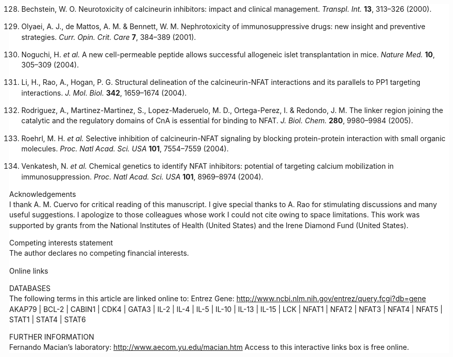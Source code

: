 128. Bechstein, W. O. Neurotoxicity of calcineurin inhibitors: impact and clinical management. *Transpl. Int.* **13**, 313–326 (2000).

129. Olyaei, A. J., de Mattos, A. M. & Bennett, W. M. Nephrotoxicity of immunosuppressive drugs: new insight and preventive strategies. *Curr. Opin. Crit. Care* **7**, 384–389 (2001).

130. Noguchi, H. *et al.* A new cell-permeable peptide allows successful allogeneic islet transplantation in mice. *Nature Med.* **10**, 305–309 (2004).

131. Li, H., Rao, A., Hogan, P. G. Structural delineation of the calcineurin-NFAT interactions and its parallels to PP1 targeting interactions. *J. Mol. Biol.* **342**, 1659–1674 (2004).

132. Rodriguez, A., Martinez-Martinez, S., Lopez-Maderuelo, M. D., Ortega-Perez, I. & Redondo, J. M. The linker region joining the catalytic and the regulatory domains of CnA is essential for binding to NFAT. *J. Biol. Chem.* **280**, 9980–9984 (2005).

133. Roehrl, M. H. *et al.* Selective inhibition of calcineurin-NFAT signaling by blocking protein-protein interaction with small organic molecules. *Proc. Natl Acad. Sci. USA* **101**, 7554–7559 (2004).

134. Venkatesh, N. *et al.* Chemical genetics to identify NFAT inhibitors: potential of targeting calcium mobilization in immunosuppression. *Proc. Natl Acad. Sci. USA* **101**, 8969–8974 (2004).

Acknowledgements  
I thank A. M. Cuervo for critical reading of this manuscript. I give special thanks to A. Rao for stimulating discussions and many useful suggestions. I apologize to those colleagues whose work I could not cite owing to space limitations. This work was supported by grants from the National Institutes of Health (United States) and the Irene Diamond Fund (United States).

Competing interests statement  
The author declares no competing financial interests.

Online links

DATABASES  
The following terms in this article are linked online to: Entrez Gene: http://www.ncbi.nlm.nih.gov/entrez/query.fcgi?db=gene AKAP79 | BCL-2 | CABIN1 | CDK4 | GATA3 | IL-2 | IL-4 | IL-5 | IL-10 | IL-13 | IL-15 | LCK | NFAT1 | NFAT2 | NFAT3 | NFAT4 | NFAT5 | STAT1 | STAT4 | STAT6

FURTHER INFORMATION  
Fernando Macian’s laboratory: http://www.aecom.yu.edu/macian.htm Access to this interactive links box is free online.
